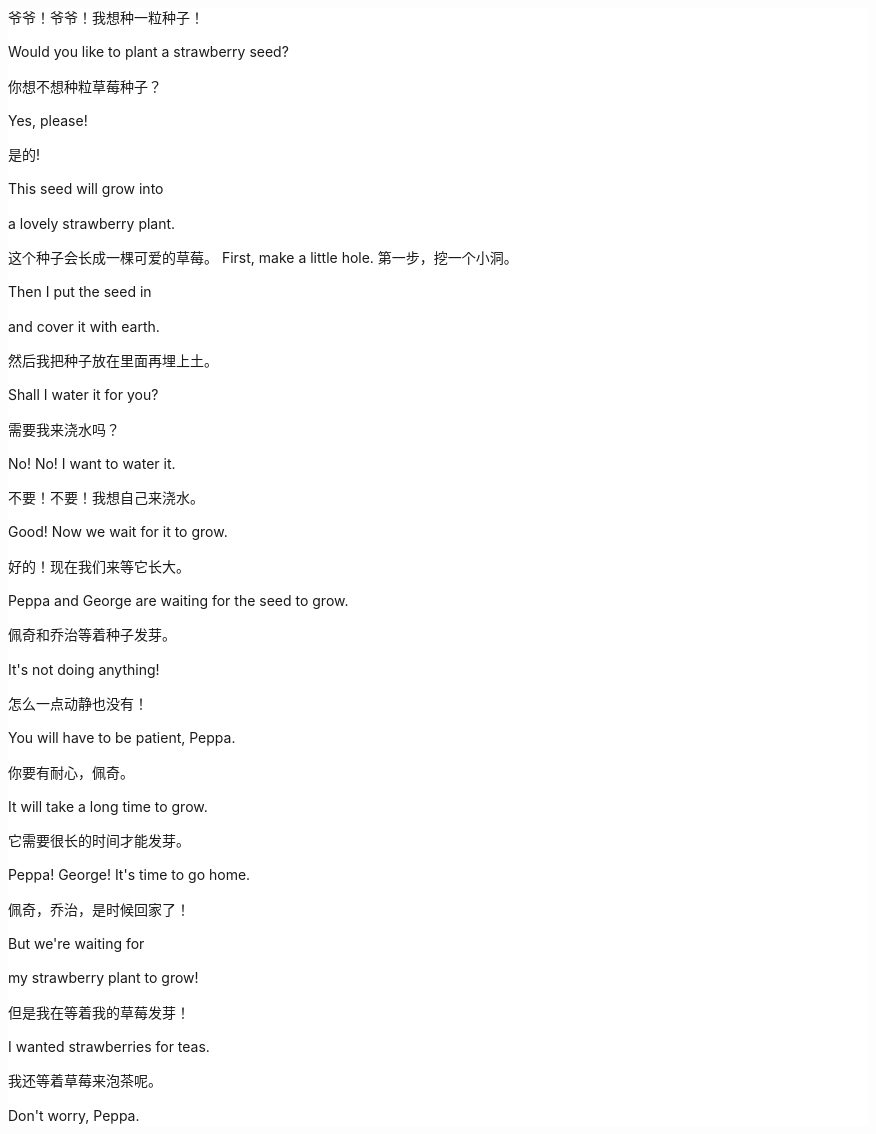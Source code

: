 爷爷！爷爷！我想种一粒种子！

Would you like to plant a strawberry seed?

你想不想种粒草莓种子？

Yes, please!
 

是的!

This seed will grow into

a lovely strawberry plant.

这个种子会长成一棵可爱的草莓。 First, make a little hole. 第一步，挖一个小洞。

Then I put the seed in

and cover it with earth.

然后我把种子放在里面再埋上土。

Shall I water it for you?

需要我来浇水吗？

No! No! I want to water it.

不要！不要！我想自己来浇水。

Good! Now we wait for it to grow.

好的！现在我们来等它长大。

Peppa and George are waiting for the seed to grow.

佩奇和乔治等着种子发芽。

It's not doing anything!

怎么一点动静也没有！

You will have to be patient, Peppa.

你要有耐心，佩奇。

It will take a long time to grow.

它需要很长的时间才能发芽。

Peppa! George! It's time to go home.

佩奇，乔治，是时候回家了！

But we're waiting for

my strawberry plant to grow!

但是我在等着我的草莓发芽！

I wanted strawberries for teas.

我还等着草莓来泡茶呢。

Don't worry, Peppa.
